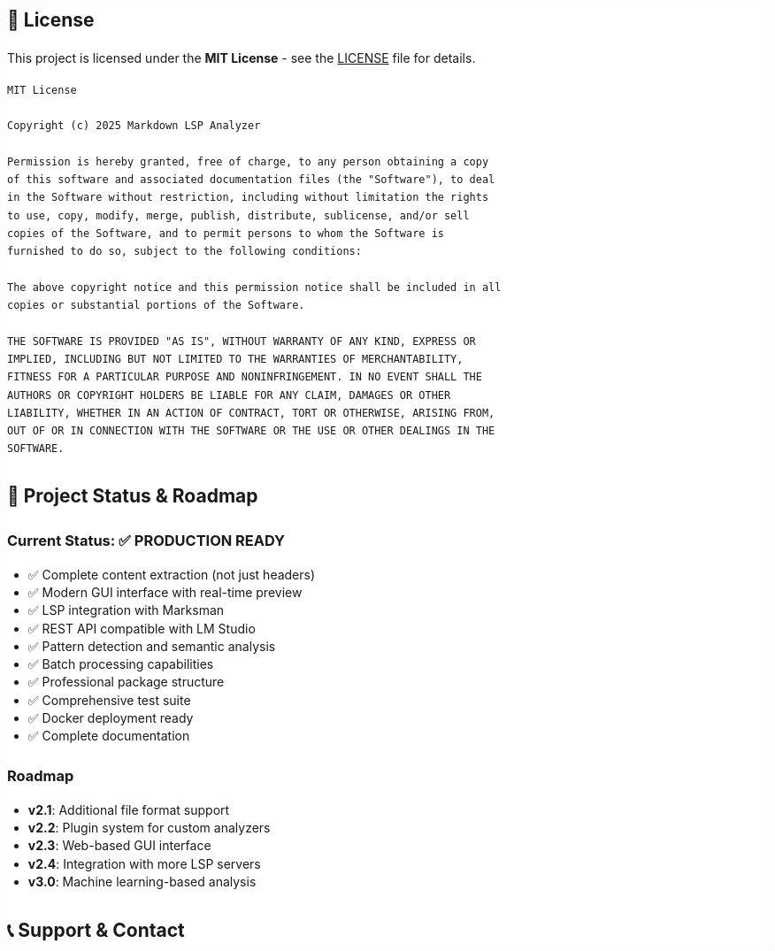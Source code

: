 ## 📄 **License**

This project is licensed under the **MIT License** - see the [LICENSE](LICENSE) file for details.

```
MIT License

Copyright (c) 2025 Markdown LSP Analyzer

Permission is hereby granted, free of charge, to any person obtaining a copy
of this software and associated documentation files (the "Software"), to deal
in the Software without restriction, including without limitation the rights
to use, copy, modify, merge, publish, distribute, sublicense, and/or sell
copies of the Software, and to permit persons to whom the Software is
furnished to do so, subject to the following conditions:

The above copyright notice and this permission notice shall be included in all
copies or substantial portions of the Software.

THE SOFTWARE IS PROVIDED "AS IS", WITHOUT WARRANTY OF ANY KIND, EXPRESS OR
IMPLIED, INCLUDING BUT NOT LIMITED TO THE WARRANTIES OF MERCHANTABILITY,
FITNESS FOR A PARTICULAR PURPOSE AND NONINFRINGEMENT. IN NO EVENT SHALL THE
AUTHORS OR COPYRIGHT HOLDERS BE LIABLE FOR ANY CLAIM, DAMAGES OR OTHER
LIABILITY, WHETHER IN AN ACTION OF CONTRACT, TORT OR OTHERWISE, ARISING FROM,
OUT OF OR IN CONNECTION WITH THE SOFTWARE OR THE USE OR OTHER DEALINGS IN THE
SOFTWARE.
```

## 🎯 **Project Status & Roadmap**

### **Current Status: ✅ PRODUCTION READY**
- ✅ Complete content extraction (not just headers)
- ✅ Modern GUI interface with real-time preview
- ✅ LSP integration with Marksman
- ✅ REST API compatible with LM Studio
- ✅ Pattern detection and semantic analysis
- ✅ Batch processing capabilities
- ✅ Professional package structure
- ✅ Comprehensive test suite
- ✅ Docker deployment ready
- ✅ Complete documentation

### **Roadmap**
- **v2.1**: Additional file format support
- **v2.2**: Plugin system for custom analyzers
- **v2.3**: Web-based GUI interface
- **v2.4**: Integration with more LSP servers
- **v3.0**: Machine learning-based analysis

## 📞 **Support & Contact**
